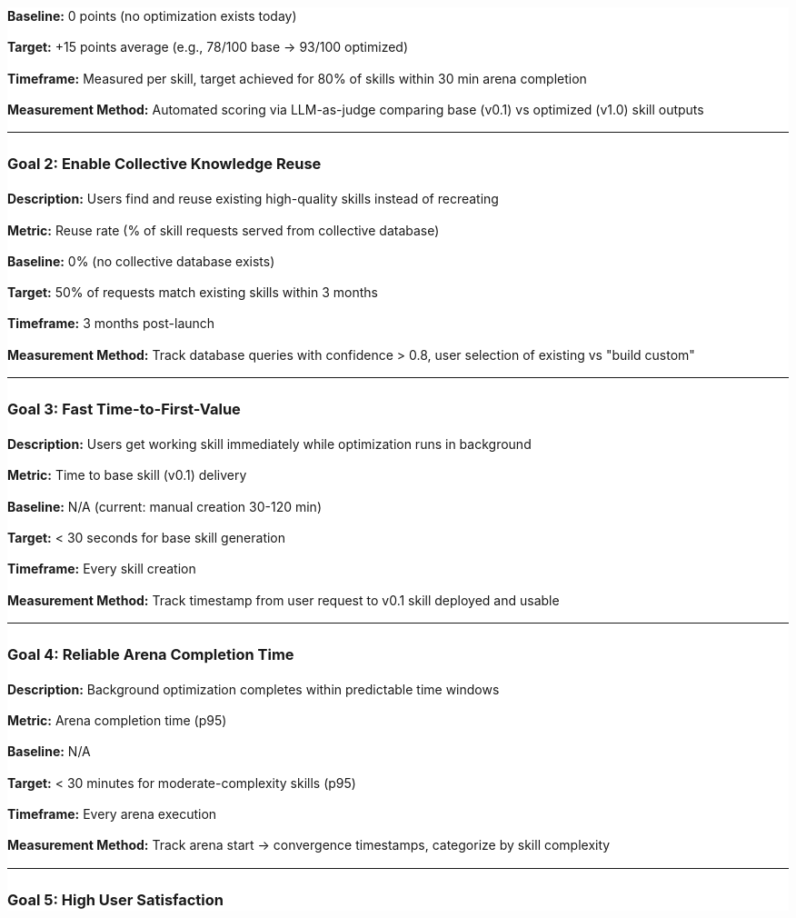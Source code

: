 **Baseline:** 0 points (no optimization exists today)

**Target:** +15 points average (e.g., 78/100 base → 93/100 optimized)

**Timeframe:** Measured per skill, target achieved for 80% of skills within 30 min arena completion

**Measurement Method:** Automated scoring via LLM-as-judge comparing base (v0.1) vs optimized (v1.0) skill outputs

---

### Goal 2: Enable Collective Knowledge Reuse

**Description:** Users find and reuse existing high-quality skills instead of recreating

**Metric:** Reuse rate (% of skill requests served from collective database)

**Baseline:** 0% (no collective database exists)

**Target:** 50% of requests match existing skills within 3 months

**Timeframe:** 3 months post-launch

**Measurement Method:** Track database queries with confidence > 0.8, user selection of existing vs "build custom"

---

### Goal 3: Fast Time-to-First-Value

**Description:** Users get working skill immediately while optimization runs in background

**Metric:** Time to base skill (v0.1) delivery

**Baseline:** N/A (current: manual creation 30-120 min)

**Target:** < 30 seconds for base skill generation

**Timeframe:** Every skill creation

**Measurement Method:** Track timestamp from user request to v0.1 skill deployed and usable

---

### Goal 4: Reliable Arena Completion Time

**Description:** Background optimization completes within predictable time windows

**Metric:** Arena completion time (p95)

**Baseline:** N/A

**Target:** < 30 minutes for moderate-complexity skills (p95)

**Timeframe:** Every arena execution

**Measurement Method:** Track arena start → convergence timestamps, categorize by skill complexity

---

### Goal 5: High User Satisfaction
